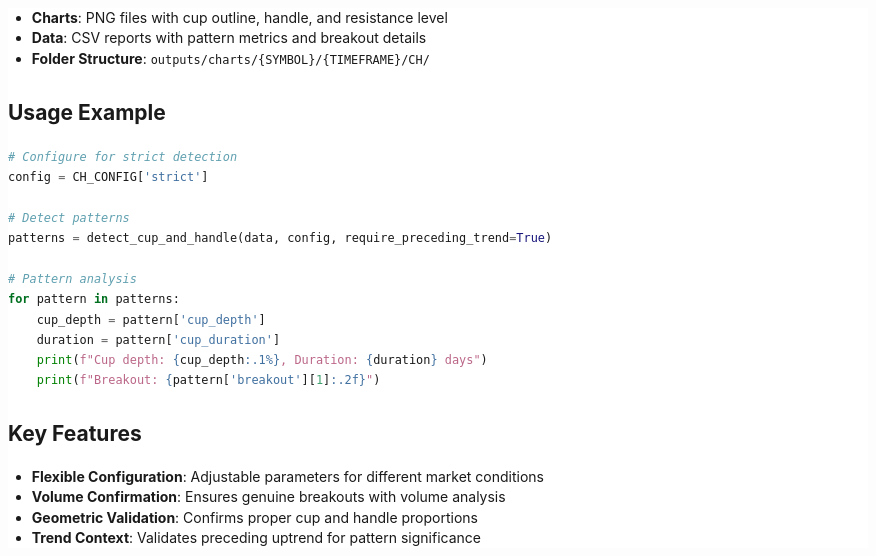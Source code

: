 - **Charts**: PNG files with cup outline, handle, and resistance level
- **Data**: CSV reports with pattern metrics and breakout details
- **Folder Structure**: `outputs/charts/{SYMBOL}/{TIMEFRAME}/CH/`

## Usage Example

```python
# Configure for strict detection
config = CH_CONFIG['strict']

# Detect patterns
patterns = detect_cup_and_handle(data, config, require_preceding_trend=True)

# Pattern analysis
for pattern in patterns:
    cup_depth = pattern['cup_depth']
    duration = pattern['cup_duration']
    print(f"Cup depth: {cup_depth:.1%}, Duration: {duration} days")
    print(f"Breakout: {pattern['breakout'][1]:.2f}")
```

## Key Features

- **Flexible Configuration**: Adjustable parameters for different market conditions
- **Volume Confirmation**: Ensures genuine breakouts with volume analysis
- **Geometric Validation**: Confirms proper cup and handle proportions
- **Trend Context**: Validates preceding uptrend for pattern significance
